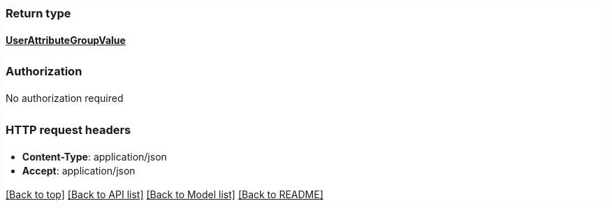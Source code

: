 ### Return type

[**UserAttributeGroupValue**](UserAttributeGroupValue.md)

### Authorization

No authorization required

### HTTP request headers

 - **Content-Type**: application/json
 - **Accept**: application/json

[[Back to top]](#) [[Back to API list]](../README.md#documentation-for-api-endpoints) [[Back to Model list]](../README.md#documentation-for-models) [[Back to README]](../README.md)

